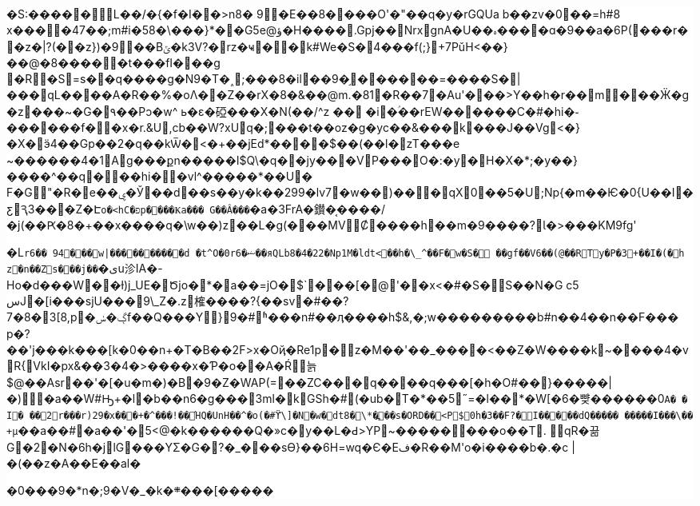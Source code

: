  �S:�����L��/�{�f�I݃��>n8� 9�E��8����O'�"��q�y�rGQUa
b��zv�0��=h#8
x����47��;m#i�58�\���}\*��G5e@ؤ�H����.Gpj��NrxgnA�U��ہ�� ��ɑ�9��a�6P(���r� �z�|?(��z})�9��Bݶ�k3V?�rz�ҹ��k#We�S�4���f(;}+7PǔH<��}��@�8�����t���fI���g �R�S=s��q����g�N9�T�˰;���8�il��9�֣������=����S�|���qL����A�R��%�oΛ��Z��rX�8�&��@m.�81�R��7�Au'���>Y��h�r��m���Ӝ�g�z���~�G�٩��Pͻ�w^
ь�ɛ�䃁���X�N(��/^z
�� �i�ؑ��rEW������C�#�hi�֊������f��x�r.&U,cb��W?xUq�;���t��oz�g�yc��&���k���J��Vg<�}�X�ӭ4��Gp��2�q��kѾ�<�+��jEd \*��\��$��(��l�zT���e
~������4�1Ag���քn�����I$Q\�q��jy���VP���O�:�y�H�X�\*;�y��}���� ^��q���hi��vӏ^�����\*��U�
F�G"�R�e��ۑ�Ў��d��s��y�k��299�lv7�w��)���qX0��5�U;Np{�m��Ѥ�0{U��I�ƹԆ3���Z�Է`o�<һC�פp����Ҝa���
G��Â���`�a�3FrA�鑚�͔����/�j(��Ԗ�8�+��х����q�\w��)z��L�g(���MV�ٕȻ����h��m�9����?Ɩ�>���KM9f g'
 
 �L`r6�� 94���w|����������d
�t^O�0r6�ޝ��яQLb8�4� 22�Np1M�ldt<��h�\_^��F�w�S� ��g f��V6� �(@��RTy�P�3+��I�(�hz�n��Zs���j��`�یu沴IA�-Ho�d���W��ɫ)j\_UE �Ծjo�\*�a��=jO�$`���[�@'��x<�#�S�S��N�G c5
سJ�[i���sjU���9\_Z�.z榷����?{��sv�#��?7�8�3[8,p�ڳ�ݭf��Q���Y}9�#ʱ���n#��ӆ����h$&\,�;w���������b#n��4��n��F��� p�?��'j���k���[k�0��n+�T�B��2F>x�Oҋ�Re1p�z�M��'��\_���⚲�<��Z�W����k~����4�vR{VkI�px&��3�4�>����x�Ƥ�o��A�Ŕ늙$@��Asr��'�[�u�m�)�B�9�Z�WAP(=��ZC���q����q���[�h�O#��}��� ��|�)�a��W#Ԣ+�l�b��n6�g���3ml�kGSh�#(�ub�T�\*��5˝=�l��\*�W[�6�뺮������ 0`A� �I� ��2r���r)29�x���+�^���!��ΉQ�UnH��^�o(�#ϔ\]�N�w�dt8�\*�߽��s�ORD��<P$0h�3��F?�I����� dQ����� 
�����I���\��+μ`��a��#�a��'�5<@�k������Q�»c�y��L�ꓒ>YP~��������o��T. qR�끎
G�2�N�6h�jlG���YΣ�G�?�\_���sѲ}��6H=wq�Є�Eف�R��M'o�i����b�.�c 
|�(��z�A��E��al�
 
 �0���9�\*n�;9�V�\_�k�܍���[�����
 






















